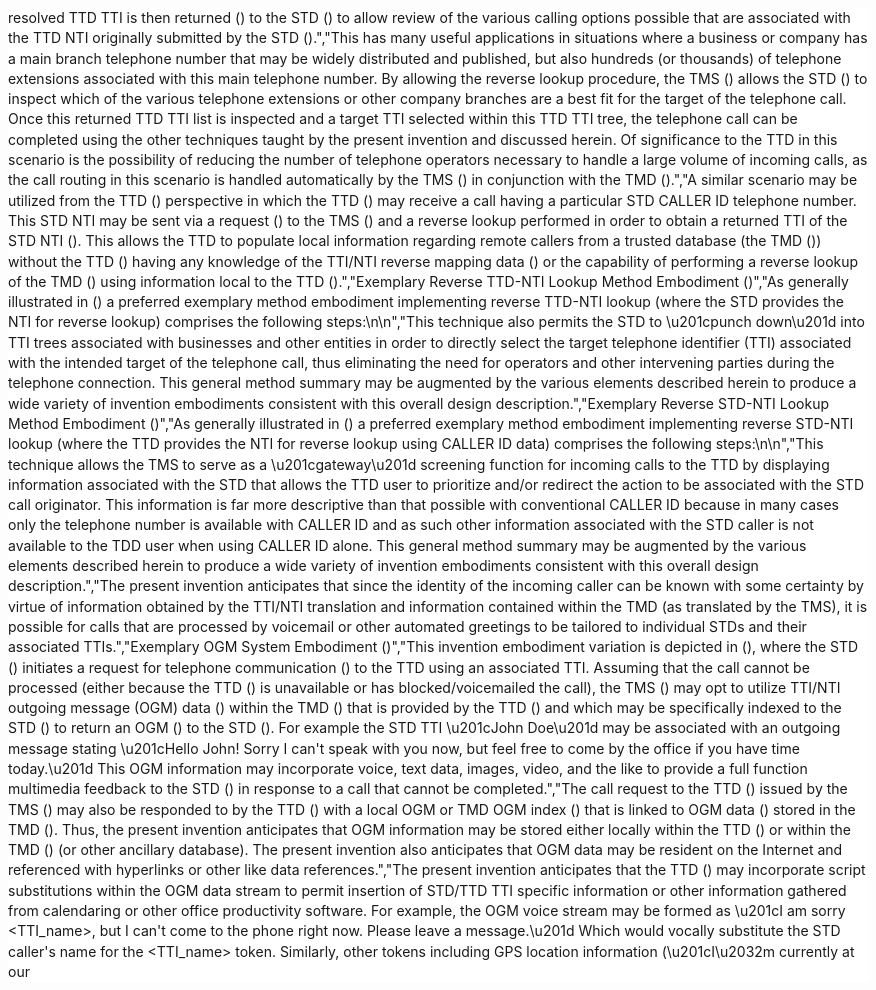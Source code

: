resolved TTD TTI is then returned () to the STD () to allow review of the various calling options possible that are associated with the TTD NTI originally submitted by the STD ().","This has many useful applications in situations where a business or company has a main branch telephone number that may be widely distributed and published, but also hundreds (or thousands) of telephone extensions associated with this main telephone number. By allowing the reverse lookup procedure, the TMS () allows the STD () to inspect which of the various telephone extensions or other company branches are a best fit for the target of the telephone call. Once this returned TTD TTI list is inspected and a target TTI selected within this TTD TTI tree, the telephone call can be completed using the other techniques taught by the present invention and discussed herein. Of significance to the TTD in this scenario is the possibility of reducing the number of telephone operators necessary to handle a large volume of incoming calls, as the call routing in this scenario is handled automatically by the TMS () in conjunction with the TMD ().","A similar scenario may be utilized from the TTD () perspective in which the TTD () may receive a call having a particular STD CALLER ID telephone number. This STD NTI may be sent via a request () to the TMS () and a reverse lookup performed in order to obtain a returned TTI of the STD NTI (). This allows the TTD to populate local information regarding remote callers from a trusted database (the TMD ()) without the TTD () having any knowledge of the TTI\/NTI reverse mapping data () or the capability of performing a reverse lookup of the TMD () using information local to the TTD ().","Exemplary Reverse TTD-NTI Lookup Method Embodiment ()","As generally illustrated in  () a preferred exemplary method embodiment implementing reverse TTD-NTI lookup (where the STD provides the NTI for reverse lookup) comprises the following steps:\n\n","This technique also permits the STD to \u201cpunch down\u201d into TTI trees associated with businesses and other entities in order to directly select the target telephone identifier (TTI) associated with the intended target of the telephone call, thus eliminating the need for operators and other intervening parties during the telephone connection. This general method summary may be augmented by the various elements described herein to produce a wide variety of invention embodiments consistent with this overall design description.","Exemplary Reverse STD-NTI Lookup Method Embodiment ()","As generally illustrated in  () a preferred exemplary method embodiment implementing reverse STD-NTI lookup (where the TTD provides the NTI for reverse lookup using CALLER ID data) comprises the following steps:\n\n","This technique allows the TMS to serve as a \u201cgateway\u201d screening function for incoming calls to the TTD by displaying information associated with the STD that allows the TTD user to prioritize and\/or redirect the action to be associated with the STD call originator. This information is far more descriptive than that possible with conventional CALLER ID because in many cases only the telephone number is available with CALLER ID and as such other information associated with the STD caller is not available to the TDD user when using CALLER ID alone. This general method summary may be augmented by the various elements described herein to produce a wide variety of invention embodiments consistent with this overall design description.","The present invention anticipates that since the identity of the incoming caller can be known with some certainty by virtue of information obtained by the TTI\/NTI translation and information contained within the TMD (as translated by the TMS), it is possible for calls that are processed by voicemail or other automated greetings to be tailored to individual STDs and their associated TTIs.","Exemplary OGM System Embodiment ()","This invention embodiment variation is depicted in  (), where the STD () initiates a request for telephone communication () to the TTD using an associated TTI. Assuming that the call cannot be processed (either because the TTD () is unavailable or has blocked\/voicemailed the call), the TMS () may opt to utilize TTI\/NTI outgoing message (OGM) data () within the TMD () that is provided by the TTD () and which may be specifically indexed to the STD () to return an OGM () to the STD (). For example the STD TTI \u201cJohn Doe\u201d may be associated with an outgoing message stating \u201cHello John! Sorry I can't speak with you now, but feel free to come by the office if you have time today.\u201d This OGM information may incorporate voice, text data, images, video, and the like to provide a full function multimedia feedback to the STD () in response to a call that cannot be completed.","The call request to the TTD () issued by the TMS () may also be responded to by the TTD () with a local OGM or TMD OGM index () that is linked to OGM data () stored in the TMD (). Thus, the present invention anticipates that OGM information may be stored either locally within the TTD () or within the TMD () (or other ancillary database). The present invention also anticipates that OGM data may be resident on the Internet and referenced with hyperlinks or other like data references.","The present invention anticipates that the TTD () may incorporate script substitutions within the OGM data stream to permit insertion of STD\/TTD TTI specific information or other information gathered from calendaring or other office productivity software. For example, the OGM voice stream may be formed as \u201cI am sorry <TTI_name>, but I can't come to the phone right now. Please leave a message.\u201d Which would vocally substitute the STD caller's name for the <TTI_name> token. Similarly, other tokens including GPS location information (\u201cI\u2032m currently at our